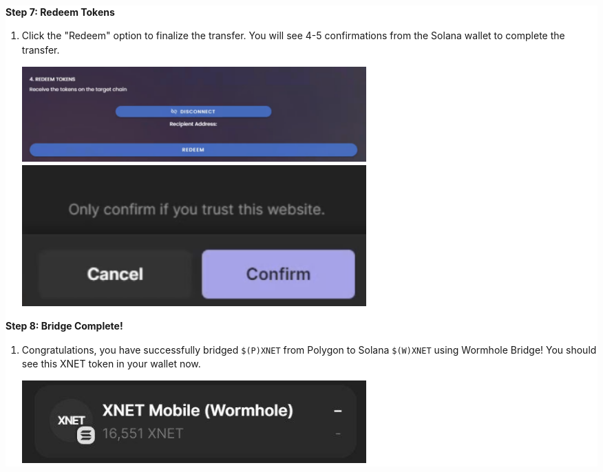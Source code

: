 
**Step 7: Redeem Tokens**

1. Click the "Redeem" option to finalize the transfer. You will see 4-5 confirmations from the Solana wallet to complete the transfer.

    <a href="/img/migration/page_7_img_5.png" data-fancybox="gallery">
      <img src="/img/migration/page_7_img_5.png" alt="Relevant Image" width="500px">
    </a>


    <a href="/img/migration/page_8_img_2.png" data-fancybox="gallery">
      <img src="/img/migration/page_8_img_2.png" alt="Relevant Image" width="500px">
    </a>


**Step 8: Bridge Complete!**

1. Congratulations, you have successfully bridged  `$(P)XNET` from Polygon to Solana `$(W)XNET` using Wormhole Bridge! You should see this XNET token in your wallet now.


    <a href="/img/migration/page_8_img_3.jpeg" data-fancybox="gallery">
      <img src="/img/migration/page_8_img_3.jpeg" alt="Relevant Image" width="500px">
    </a>

